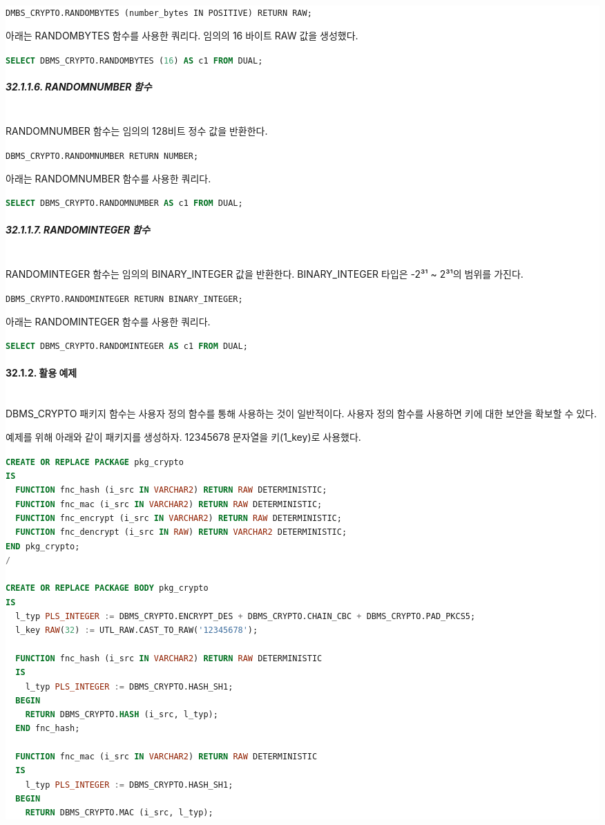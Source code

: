 ```
DMBS_CRYPTO.RANDOMBYTES (number_bytes IN POSITIVE) RETURN RAW;
```

아래는 RANDOMBYTES 함수를 사용한 쿼리다. 임의의 16 바이트 RAW 값을 생성했다.  

```sql
SELECT DBMS_CRYPTO.RANDOMBYTES (16) AS c1 FROM DUAL;
```

##### 32.1.1.6. RANDOMNUMBER 함수
<br/>
RANDOMNUMBER 함수는 임의의 128비트 정수 값을 반환한다.  

```
DBMS_CRYPTO.RANDOMNUMBER RETURN NUMBER;
```

아래는 RANDOMNUMBER 함수를 사용한 쿼리다.  

```sql
SELECT DBMS_CRYPTO.RANDOMNUMBER AS c1 FROM DUAL;
```

##### 32.1.1.7. RANDOMINTEGER 함수
<br/>
RANDOMINTEGER 함수는 임의의 BINARY&#95;INTEGER 값을 반환한다. BINARY&#95;INTEGER 타입은 -2³¹ ~ 2³¹의 범위를 가진다.  

```
DBMS_CRYPTO.RANDOMINTEGER RETURN BINARY_INTEGER;
```

아래는 RANDOMINTEGER 함수를 사용한 쿼리다.  

```sql
SELECT DBMS_CRYPTO.RANDOMINTEGER AS c1 FROM DUAL;
```

#### 32.1.2. 활용 예제
<br/>
DBMS&#95;CRYPTO 패키지 함수는 사용자 정의 함수를 통해 사용하는 것이 일반적이다. 사용자 정의 함수를 사용하면 키에 대한 보안을 확보할 수 있다.  

예제를 위해 아래와 같이 패키지를 생성하자. 12345678 문자열을 키(1&#95;key)로 사용했다.  

```sql
CREATE OR REPLACE PACKAGE pkg_crypto
IS
  FUNCTION fnc_hash (i_src IN VARCHAR2) RETURN RAW DETERMINISTIC;
  FUNCTION fnc_mac (i_src IN VARCHAR2) RETURN RAW DETERMINISTIC;
  FUNCTION fnc_encrypt (i_src IN VARCHAR2) RETURN RAW DETERMINISTIC;
  FUNCTION fnc_dencrypt (i_src IN RAW) RETURN VARCHAR2 DETERMINISTIC;
END pkg_crypto;
/

CREATE OR REPLACE PACKAGE BODY pkg_crypto
IS
  l_typ PLS_INTEGER := DBMS_CRYPTO.ENCRYPT_DES + DBMS_CRYPTO.CHAIN_CBC + DBMS_CRYPTO.PAD_PKCS5;
  l_key RAW(32) := UTL_RAW.CAST_TO_RAW('12345678');

  FUNCTION fnc_hash (i_src IN VARCHAR2) RETURN RAW DETERMINISTIC
  IS
    l_typ PLS_INTEGER := DBMS_CRYPTO.HASH_SH1;
  BEGIN
    RETURN DBMS_CRYPTO.HASH (i_src, l_typ);
  END fnc_hash;

  FUNCTION fnc_mac (i_src IN VARCHAR2) RETURN RAW DETERMINISTIC
  IS
    l_typ PLS_INTEGER := DBMS_CRYPTO.HASH_SH1;
  BEGIN
    RETURN DBMS_CRYPTO.MAC (i_src, l_typ);
```